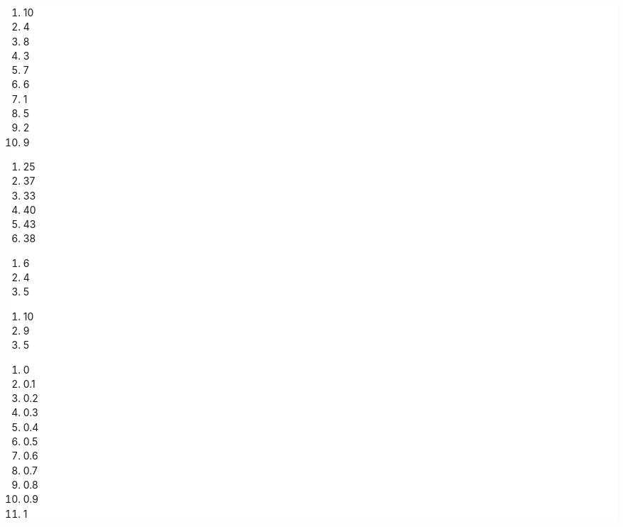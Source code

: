 ```R

```


<ol class=list-inline>
	<li>10</li>
	<li>4</li>
	<li>8</li>
	<li>3</li>
	<li>7</li>
	<li>6</li>
	<li>1</li>
	<li>5</li>
	<li>2</li>
	<li>9</li>
</ol>




<ol class=list-inline>
	<li>25</li>
	<li>37</li>
	<li>33</li>
	<li>40</li>
	<li>43</li>
	<li>38</li>
</ol>




<ol class=list-inline>
	<li>6</li>
	<li>4</li>
	<li>5</li>
</ol>




<ol class=list-inline>
	<li>10</li>
	<li>9</li>
	<li>5</li>
</ol>




<ol class=list-inline>
	<li>0</li>
	<li>0.1</li>
	<li>0.2</li>
	<li>0.3</li>
	<li>0.4</li>
	<li>0.5</li>
	<li>0.6</li>
	<li>0.7</li>
	<li>0.8</li>
	<li>0.9</li>
	<li>1</li>
</ol>
